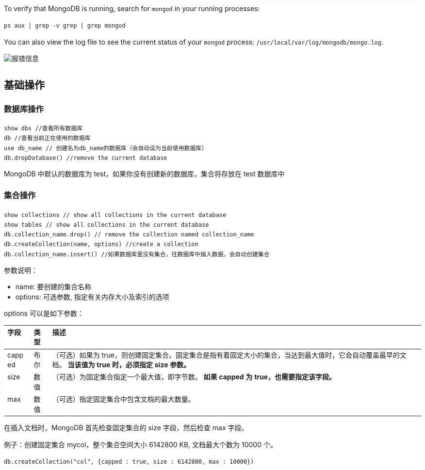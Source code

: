 To verify that MongoDB is running, search for `mongod` in your running processes:

```
ps aux | grep -v grep | grep mongod
```

You can also view the log file to see the current status of your `mongod` process: `/usr/local/var/log/mongodb/mongo.log`.

![报错信息](/Users/s/Library/Application%20Support/typora-user-images/image-20200827114004735.png)

## 基础操作

### **数据库操作**

```mongo
show dbs //查看所有数据库
db //查看当前正在使用的数据库
use db_name // 创建名为db_name的数据库（会自动设为当前使用数据库）
db.dropDatabase() //remove the current database
```

MongoDB 中默认的数据库为 test，如果你没有创建新的数据库，集合将存放在 test 数据库中

### **集合操作**

```mongo
show collections // show all collections in the current database
show tables // show all collections in the current database
db.collection_name.drop() // remove the collection named collection_name
db.createCollection(name, options) //create a collection
db.collection_name.insert() //如果数据库里没有集合，往数据库中插入数据，会自动创建集合
```

参数说明：

- name: 要创建的集合名称
- options: 可选参数, 指定有关内存大小及索引的选项

options 可以是如下参数：

| 字段   | 类型 | 描述                                                         |
| :----- | :--- | :----------------------------------------------------------- |
| capped | 布尔 | （可选）如果为 true，则创建固定集合。固定集合是指有着固定大小的集合，当达到最大值时，它会自动覆盖最早的文档。 **当该值为 true 时，必须指定 size 参数。** |
| size   | 数值 | （可选）为固定集合指定一个最大值，即字节数。 **如果 capped 为 true，也需要指定该字段。** |
| max    | 数值 | （可选）指定固定集合中包含文档的最大数量。                   |

在插入文档时，MongoDB 首先检查固定集合的 size 字段，然后检查 max 字段。

例子：创建固定集合 mycol，整个集合空间大小 6142800 KB, 文档最大个数为 10000 个。

```
db.createCollection("col", {capped : true, size : 6142800, max : 10000})
```

